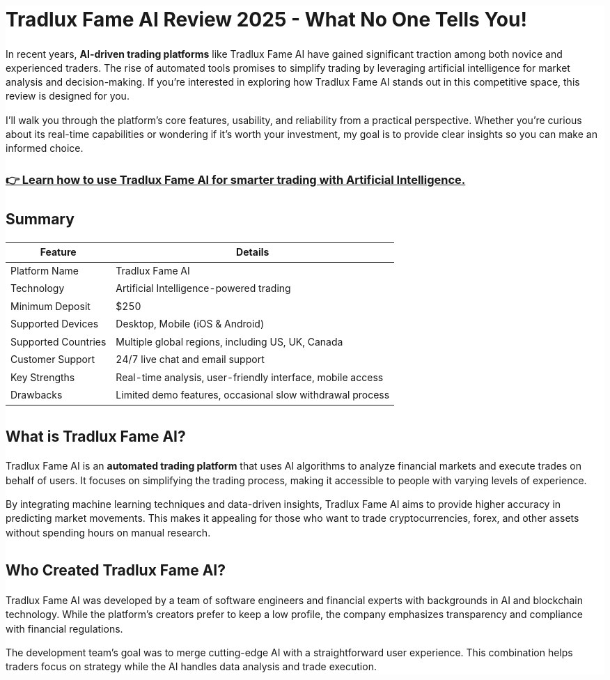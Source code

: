 # Tradlux Fame AI Review 2025 - What No One Tells You!
 

In recent years, **AI-driven trading platforms** like Tradlux Fame AI have gained significant traction among both novice and experienced traders. The rise of automated tools promises to simplify trading by leveraging artificial intelligence for market analysis and decision-making. If you’re interested in exploring how Tradlux Fame AI stands out in this competitive space, this review is designed for you.

I’ll walk you through the platform’s core features, usability, and reliability from a practical perspective. Whether you’re curious about its real-time capabilities or wondering if it’s worth your investment, my goal is to provide clear insights so you can make an informed choice.

### [👉 Learn how to use Tradlux Fame AI for smarter trading with Artificial Intelligence.](https://t.co/9rtMw72k1b)
## Summary

| Feature                    | Details                                                    |
|----------------------------|------------------------------------------------------------|
| Platform Name              | Tradlux Fame AI                                            |
| Technology                | Artificial Intelligence-powered trading                     |
| Minimum Deposit           | $250                                                       |
| Supported Devices         | Desktop, Mobile (iOS & Android)                            |
| Supported Countries       | Multiple global regions, including US, UK, Canada          |
| Customer Support          | 24/7 live chat and email support                            |
| Key Strengths             | Real-time analysis, user-friendly interface, mobile access |
| Drawbacks                 | Limited demo features, occasional slow withdrawal process  |

## What is Tradlux Fame AI?

Tradlux Fame AI is an **automated trading platform** that uses AI algorithms to analyze financial markets and execute trades on behalf of users. It focuses on simplifying the trading process, making it accessible to people with varying levels of experience.

By integrating machine learning techniques and data-driven insights, Tradlux Fame AI aims to provide higher accuracy in predicting market movements. This makes it appealing for those who want to trade cryptocurrencies, forex, and other assets without spending hours on manual research.

## Who Created Tradlux Fame AI?

Tradlux Fame AI was developed by a team of software engineers and financial experts with backgrounds in AI and blockchain technology. While the platform’s creators prefer to keep a low profile, the company emphasizes transparency and compliance with financial regulations.

The development team’s goal was to merge cutting-edge AI with a straightforward user experience. This combination helps traders focus on strategy while the AI handles data analysis and trade execution.
